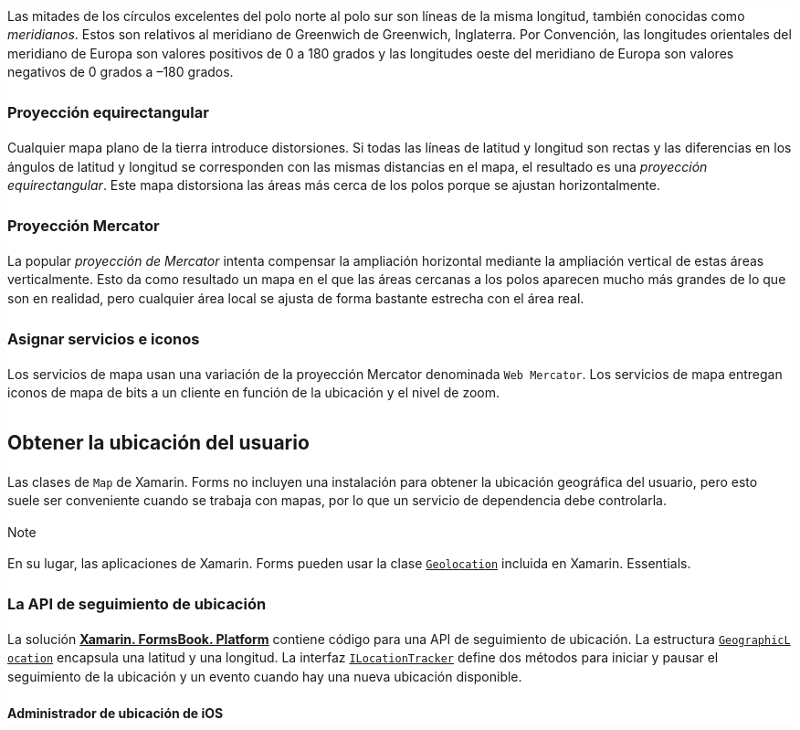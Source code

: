 Las mitades de los círculos excelentes del polo norte al polo sur son líneas de la misma longitud, también conocidas como *meridianos*. Estos son relativos al meridiano de Greenwich de Greenwich, Inglaterra. Por Convención, las longitudes orientales del meridiano de Europa son valores positivos de 0 a 180 grados y las longitudes oeste del meridiano de Europa son valores negativos de 0 grados a &ndash;180 grados.

### <a name="the-equirectangular-projection"></a>Proyección equirectangular

Cualquier mapa plano de la tierra introduce distorsiones. Si todas las líneas de latitud y longitud son rectas y las diferencias en los ángulos de latitud y longitud se corresponden con las mismas distancias en el mapa, el resultado es una *proyección equirectangular*. Este mapa distorsiona las áreas más cerca de los polos porque se ajustan horizontalmente.

### <a name="the-mercator-projection"></a>Proyección Mercator

La popular *proyección de Mercator* intenta compensar la ampliación horizontal mediante la ampliación vertical de estas áreas verticalmente. Esto da como resultado un mapa en el que las áreas cercanas a los polos aparecen mucho más grandes de lo que son en realidad, pero cualquier área local se ajusta de forma bastante estrecha con el área real.

### <a name="map-services-and-tiles"></a>Asignar servicios e iconos

Los servicios de mapa usan una variación de la proyección Mercator denominada `Web Mercator`. Los servicios de mapa entregan iconos de mapa de bits a un cliente en función de la ubicación y el nivel de zoom.

## <a name="getting-the-users-location"></a>Obtener la ubicación del usuario

Las clases de `Map` de Xamarin. Forms no incluyen una instalación para obtener la ubicación geográfica del usuario, pero esto suele ser conveniente cuando se trabaja con mapas, por lo que un servicio de dependencia debe controlarla.

> [!NOTE]
> En su lugar, las aplicaciones de Xamarin. Forms pueden usar la clase [`Geolocation`](~/essentials/geolocation.md) incluida en Xamarin. Essentials.

### <a name="the-location-tracker-api"></a>La API de seguimiento de ubicación

La solución [**Xamarin. FormsBook. Platform**](https://github.com/xamarin/xamarin-forms-book-samples/tree/master/Libraries/Xamarin.FormsBook.Platform) contiene código para una API de seguimiento de ubicación. La estructura [`GeographicLocation`](https://github.com/xamarin/xamarin-forms-book-samples/blob/master/Libraries/Xamarin.FormsBook.Platform/Xamarin.FormsBook.Platform/GeographicLocation.cs) encapsula una latitud y una longitud. La interfaz [`ILocationTracker`](https://github.com/xamarin/xamarin-forms-book-samples/blob/master/Libraries/Xamarin.FormsBook.Platform/Xamarin.FormsBook.Platform/ILocationTracker.cs) define dos métodos para iniciar y pausar el seguimiento de la ubicación y un evento cuando hay una nueva ubicación disponible.

#### <a name="the-ios-location-manager"></a>Administrador de ubicación de iOS
